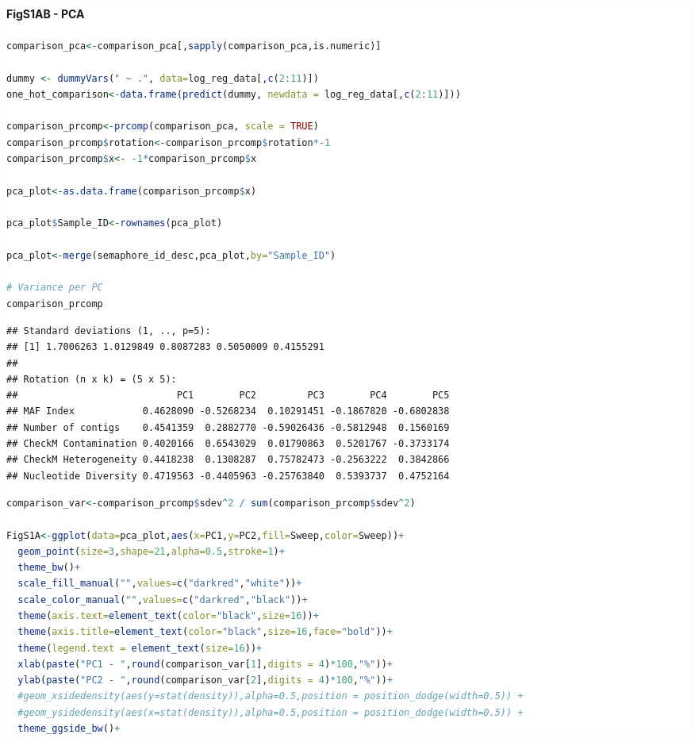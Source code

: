 #### FigS1AB - PCA

``` r
comparison_pca<-comparison_pca[,sapply(comparison_pca,is.numeric)]

dummy <- dummyVars(" ~ .", data=log_reg_data[,c(2:11)])
one_hot_comparison<-data.frame(predict(dummy, newdata = log_reg_data[,c(2:11)]))

comparison_prcomp<-prcomp(comparison_pca, scale = TRUE)
comparison_prcomp$rotation<-comparison_prcomp$rotation*-1
comparison_prcomp$x<- -1*comparison_prcomp$x

pca_plot<-as.data.frame(comparison_prcomp$x)

pca_plot$Sample_ID<-rownames(pca_plot)

pca_plot<-merge(semaphore_id_desc,pca_plot,by="Sample_ID")

# Variance per PC
comparison_prcomp
```

    ## Standard deviations (1, .., p=5):
    ## [1] 1.7006263 1.0129849 0.8087283 0.5050009 0.4155291
    ## 
    ## Rotation (n x k) = (5 x 5):
    ##                            PC1        PC2         PC3        PC4        PC5
    ## MAF Index            0.4628090 -0.5268234  0.10291451 -0.1867820 -0.6802838
    ## Number of contigs    0.4541359  0.2882770 -0.59026436 -0.5812948  0.1560169
    ## CheckM Contamination 0.4020166  0.6543029  0.01790863  0.5201767 -0.3733174
    ## CheckM Heterogeneity 0.4418238  0.1308287  0.75782473 -0.2563222  0.3842866
    ## Nucleotide Diversity 0.4719563 -0.4405963 -0.25763840  0.5393737  0.4752164

``` r
comparison_var<-comparison_prcomp$sdev^2 / sum(comparison_prcomp$sdev^2)

FigS1A<-ggplot(data=pca_plot,aes(x=PC1,y=PC2,fill=Sweep,color=Sweep))+
  geom_point(size=3,shape=21,alpha=0.5,stroke=1)+
  theme_bw()+
  scale_fill_manual("",values=c("darkred","white"))+
  scale_color_manual("",values=c("darkred","black"))+
  theme(axis.text=element_text(color="black",size=16))+
  theme(axis.title=element_text(color="black",size=16,face="bold"))+
  theme(legend.text = element_text(size=16))+
  xlab(paste("PC1 - ",round(comparison_var[1],digits = 4)*100,"%"))+
  ylab(paste("PC2 - ",round(comparison_var[2],digits = 4)*100,"%"))+
  #geom_xsidedensity(aes(y=stat(density)),alpha=0.5,position = position_dodge(width=0.5)) +
  #geom_ysidedensity(aes(x=stat(density)),alpha=0.5,position = position_dodge(width=0.5)) +
  theme_ggside_bw()+
```